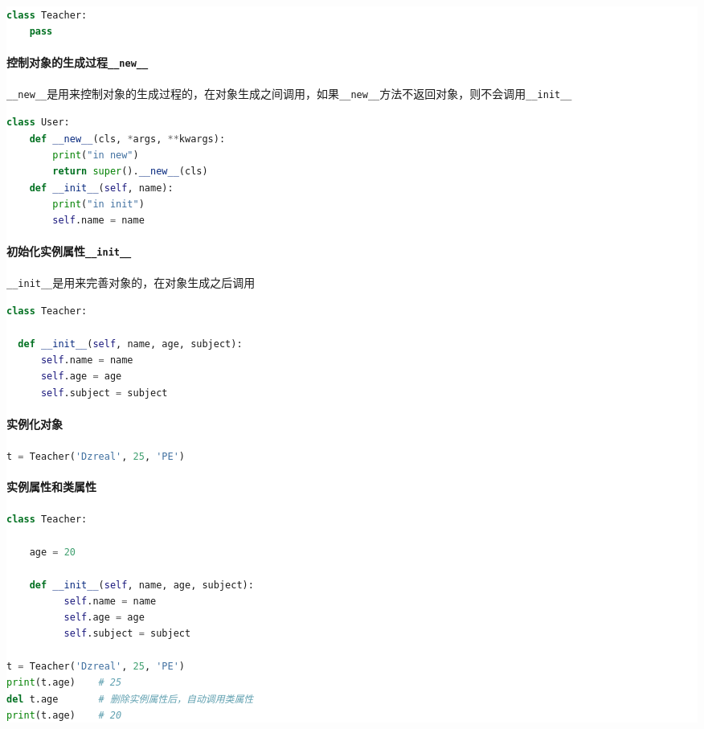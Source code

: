 ```python
class Teacher:
    pass
```

#### 控制对象的生成过程`__new__`

`__new__`是用来控制对象的生成过程的，在对象生成之间调用，如果`__new__`方法不返回对象，则不会调用`__init__`

```python
class User:
    def __new__(cls, *args, **kwargs):
        print("in new")
        return super().__new__(cls)
    def __init__(self, name):
        print("in init")
        self.name = name
```

#### 初始化实例属性`__init__`

`__init__`是用来完善对象的，在对象生成之后调用

```python
class Teacher:
  
  def __init__(self, name, age, subject):
      self.name = name
      self.age = age
      self.subject = subject
```

#### 实例化对象

```python
t = Teacher('Dzreal', 25, 'PE')
```

#### 实例属性和类属性

```python
class Teacher:
    
    age = 20
    
    def __init__(self, name, age, subject):
          self.name = name
          self.age = age
          self.subject = subject
          
t = Teacher('Dzreal', 25, 'PE')
print(t.age)    # 25
del t.age       # 删除实例属性后，自动调用类属性
print(t.age)    # 20
```
